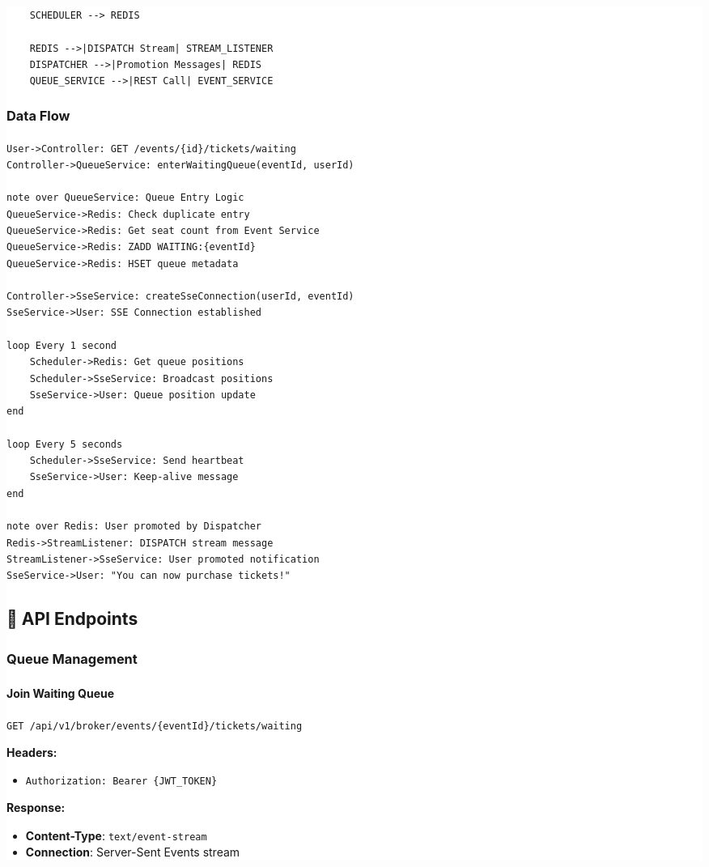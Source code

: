 ```mermaid
    SCHEDULER --> REDIS

    REDIS -->|DISPATCH Stream| STREAM_LISTENER
    DISPATCHER -->|Promotion Messages| REDIS
    QUEUE_SERVICE -->|REST Call| EVENT_SERVICE
```

### Data Flow

```sequence
User->Controller: GET /events/{id}/tickets/waiting
Controller->QueueService: enterWaitingQueue(eventId, userId)

note over QueueService: Queue Entry Logic
QueueService->Redis: Check duplicate entry
QueueService->Redis: Get seat count from Event Service
QueueService->Redis: ZADD WAITING:{eventId}
QueueService->Redis: HSET queue metadata

Controller->SseService: createSseConnection(userId, eventId)
SseService->User: SSE Connection established

loop Every 1 second
    Scheduler->Redis: Get queue positions
    Scheduler->SseService: Broadcast positions
    SseService->User: Queue position update
end

loop Every 5 seconds
    Scheduler->SseService: Send heartbeat
    SseService->User: Keep-alive message
end

note over Redis: User promoted by Dispatcher
Redis->StreamListener: DISPATCH stream message
StreamListener->SseService: User promoted notification
SseService->User: "You can now purchase tickets!"
```

## 📡 API Endpoints

### Queue Management

#### Join Waiting Queue
```http
GET /api/v1/broker/events/{eventId}/tickets/waiting
```

**Headers:**
- `Authorization: Bearer {JWT_TOKEN}`

**Response:**
- **Content-Type**: `text/event-stream`
- **Connection**: Server-Sent Events stream
